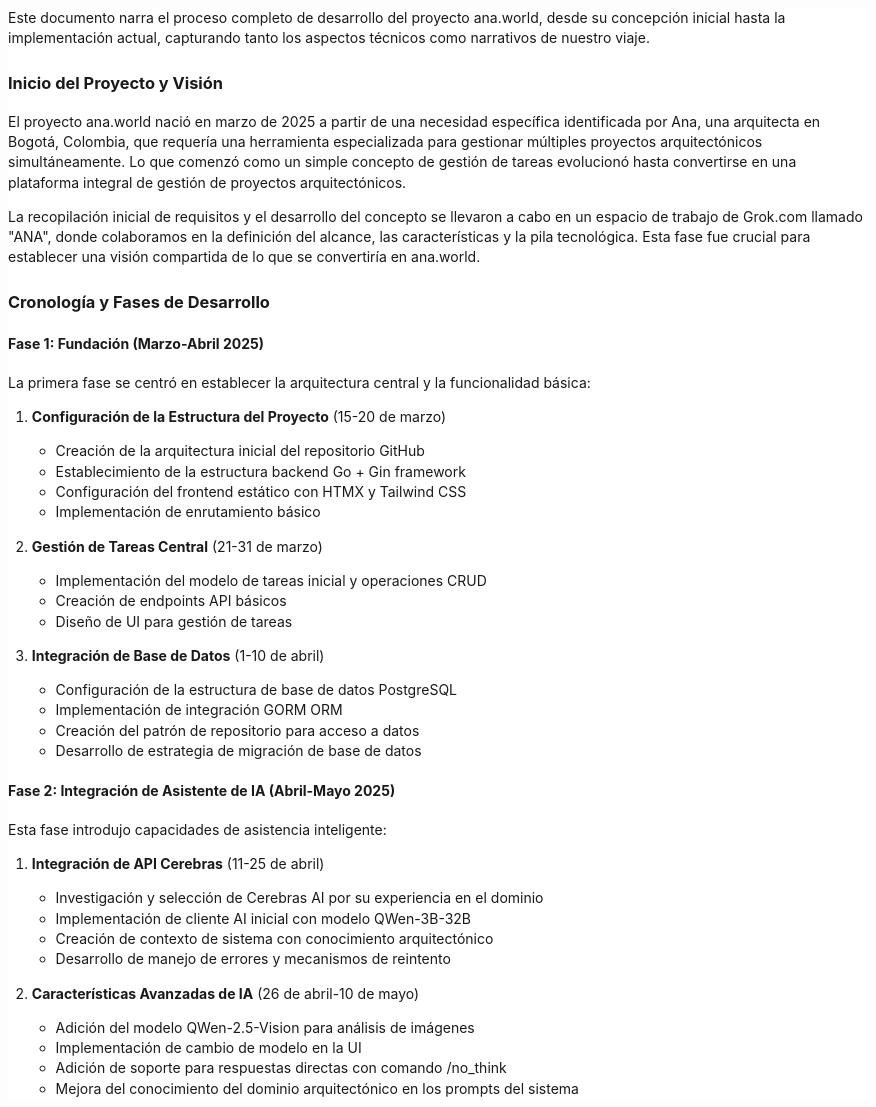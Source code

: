 Este documento narra el proceso completo de desarrollo del proyecto ana.world, desde su concepción inicial hasta la implementación actual, capturando tanto los aspectos técnicos como narrativos de nuestro viaje.

### Inicio del Proyecto y Visión

El proyecto ana.world nació en marzo de 2025 a partir de una necesidad específica identificada por Ana, una arquitecta en Bogotá, Colombia, que requería una herramienta especializada para gestionar múltiples proyectos arquitectónicos simultáneamente. Lo que comenzó como un simple concepto de gestión de tareas evolucionó hasta convertirse en una plataforma integral de gestión de proyectos arquitectónicos.

La recopilación inicial de requisitos y el desarrollo del concepto se llevaron a cabo en un espacio de trabajo de Grok.com llamado "ANA", donde colaboramos en la definición del alcance, las características y la pila tecnológica. Esta fase fue crucial para establecer una visión compartida de lo que se convertiría en ana.world.

### Cronología y Fases de Desarrollo

#### Fase 1: Fundación (Marzo-Abril 2025)

La primera fase se centró en establecer la arquitectura central y la funcionalidad básica:

1. **Configuración de la Estructura del Proyecto** (15-20 de marzo)
   - Creación de la arquitectura inicial del repositorio GitHub
   - Establecimiento de la estructura backend Go + Gin framework
   - Configuración del frontend estático con HTMX y Tailwind CSS
   - Implementación de enrutamiento básico

2. **Gestión de Tareas Central** (21-31 de marzo)
   - Implementación del modelo de tareas inicial y operaciones CRUD
   - Creación de endpoints API básicos
   - Diseño de UI para gestión de tareas

3. **Integración de Base de Datos** (1-10 de abril)
   - Configuración de la estructura de base de datos PostgreSQL
   - Implementación de integración GORM ORM
   - Creación del patrón de repositorio para acceso a datos
   - Desarrollo de estrategia de migración de base de datos

#### Fase 2: Integración de Asistente de IA (Abril-Mayo 2025)

Esta fase introdujo capacidades de asistencia inteligente:

1. **Integración de API Cerebras** (11-25 de abril)
   - Investigación y selección de Cerebras AI por su experiencia en el dominio
   - Implementación de cliente AI inicial con modelo QWen-3B-32B
   - Creación de contexto de sistema con conocimiento arquitectónico
   - Desarrollo de manejo de errores y mecanismos de reintento

2. **Características Avanzadas de IA** (26 de abril-10 de mayo)
   - Adición del modelo QWen-2.5-Vision para análisis de imágenes
   - Implementación de cambio de modelo en la UI
   - Adición de soporte para respuestas directas con comando /no_think
   - Mejora del conocimiento del dominio arquitectónico en los prompts del sistema
